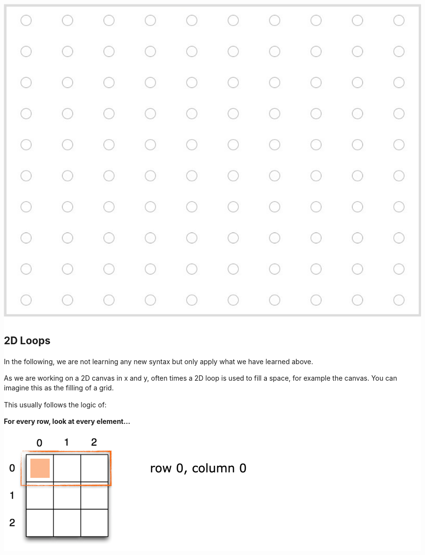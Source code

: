 ![ch05_04](img/06/ch05_04.png)


## 2D Loops

In the following, we are not learning any new syntax but only apply what we have learned above.

As we are working on a 2D canvas in x and y, often times a 2D loop is used to fill a space, for example the canvas. You can imagine this as the filling of a grid.

This usually follows the logic of:

**For every row, look at every element…**

![ch01_05](img/06/ch05_05.png)  